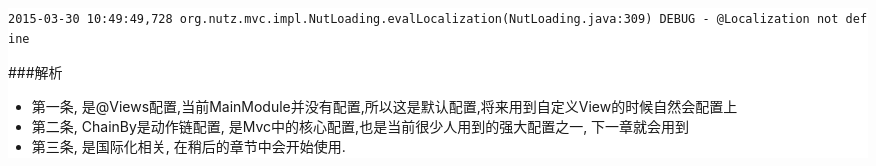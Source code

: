     2015-03-30 10:49:49,728 org.nutz.mvc.impl.NutLoading.evalLocalization(NutLoading.java:309) DEBUG - @Localization not define
###解析
- 第一条, 是@Views配置,当前MainModule并没有配置,所以这是默认配置,将来用到自定义View的时候自然会配置上
- 第二条, ChainBy是动作链配置, 是Mvc中的核心配置,也是当前很少人用到的强大配置之一, 下一章就会用到
- 第三条, 是国际化相关, 在稍后的章节中会开始使用.
 


     